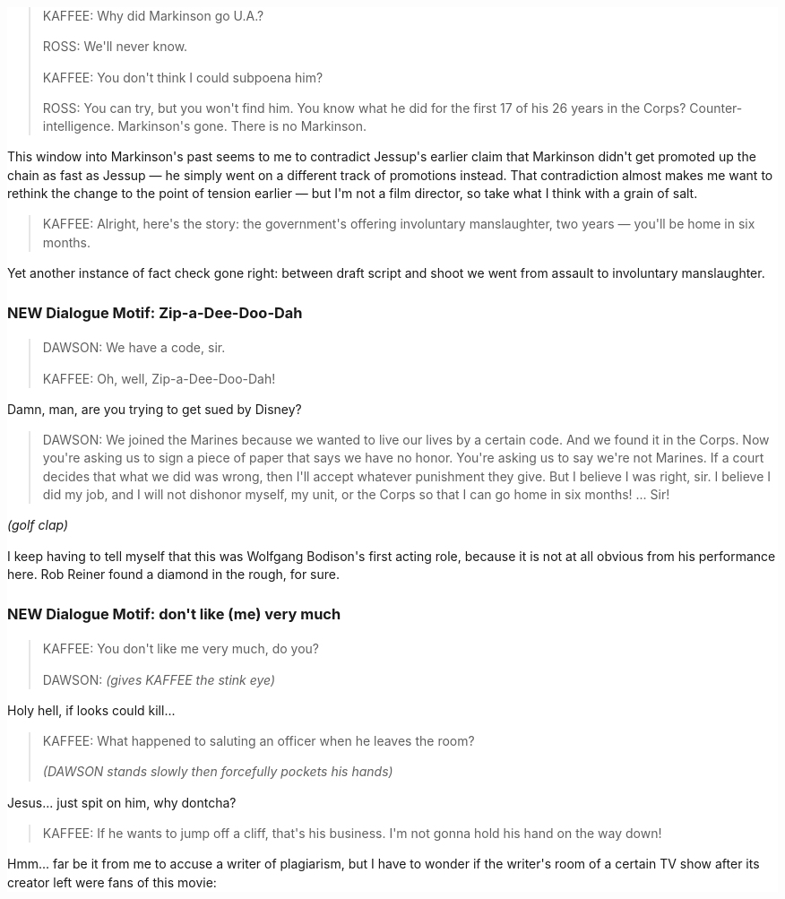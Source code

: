 > KAFFEE: Why did Markinson go U.A.?
>
> ROSS: We'll never know.
>
> KAFFEE: You don't think I could subpoena him?
>
> ROSS: You can try, but you won't find him. You know what he did for the first 17 of his 26 years in the Corps? Counter-intelligence. Markinson's gone. There is no Markinson.

This window into Markinson's past seems to me to contradict Jessup's earlier claim that Markinson didn't get promoted up the chain as fast as Jessup — he simply went on a different track of promotions instead. That contradiction almost makes me want to rethink the change to the point of tension earlier — but I'm not a film director, so take what I think with a grain of salt.

> KAFFEE: Alright, here's the story: the government's offering involuntary manslaughter, two years — you'll be home in six months.

Yet another instance of fact check gone right: between draft script and shoot we went from assault to involuntary manslaughter.

### NEW Dialogue Motif: Zip-a-Dee-Doo-Dah

> DAWSON: We have a code, sir.
> 
> KAFFEE: Oh, well, Zip-a-Dee-Doo-Dah!

Damn, man, are you trying to get sued by Disney?

> DAWSON: We joined the Marines because we wanted to live our lives by a certain code. And we found it in the Corps. Now you're asking us to sign a piece of paper that says we have no honor. You're asking us to say we're not Marines. If a court decides that what we did was wrong, then I'll accept whatever punishment they give. But I believe I was right, sir. I believe I did my job, and I will not dishonor myself, my unit, or the Corps so that I can go home in six months! ... Sir!

_(golf clap)_

I keep having to tell myself that this was Wolfgang Bodison's first acting role, because it is not at all obvious from his performance here. Rob Reiner found a diamond in the rough, for sure.

### NEW Dialogue Motif: don't like (me) very much

> KAFFEE: You don't like me very much, do you?
> 
> DAWSON: _(gives KAFFEE the stink eye)_

Holy hell, if looks could kill...

> KAFFEE: What happened to saluting an officer when he leaves the room?
> 
> _(DAWSON stands slowly then forcefully pockets his hands)_

Jesus... just spit on him, why dontcha?

> KAFFEE: If he wants to jump off a cliff, that's his business. I'm not gonna hold his hand on the way down!

Hmm... far be it from me to accuse a writer of plagiarism, but I have to wonder if the writer's room of a certain TV show after its creator left were fans of this movie:
